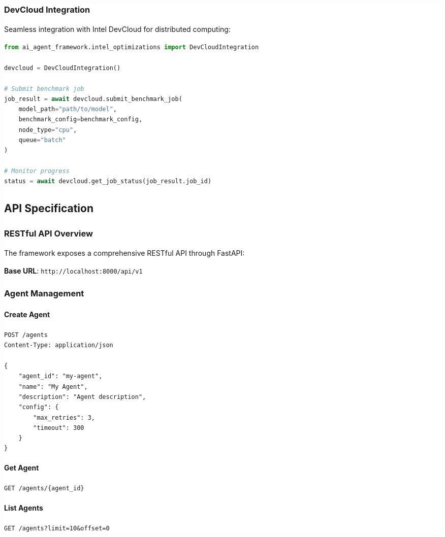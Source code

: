 ### DevCloud Integration

Seamless integration with Intel DevCloud for distributed computing:

```python
from ai_agent_framework.intel_optimizations import DevCloudIntegration

devcloud = DevCloudIntegration()

# Submit benchmark job
job_result = await devcloud.submit_benchmark_job(
    model_path="path/to/model",
    benchmark_config=benchmark_config,
    node_type="cpu",
    queue="batch"
)

# Monitor progress
status = await devcloud.get_job_status(job_result.job_id)
```

## API Specification

### RESTful API Overview

The framework exposes a comprehensive RESTful API through FastAPI:

**Base URL**: `http://localhost:8000/api/v1`

### Agent Management

#### Create Agent
```http
POST /agents
Content-Type: application/json

{
    "agent_id": "my-agent",
    "name": "My Agent",
    "description": "Agent description",
    "config": {
        "max_retries": 3,
        "timeout": 300
    }
}
```

#### Get Agent
```http
GET /agents/{agent_id}
```

#### List Agents
```http
GET /agents?limit=10&offset=0
```
